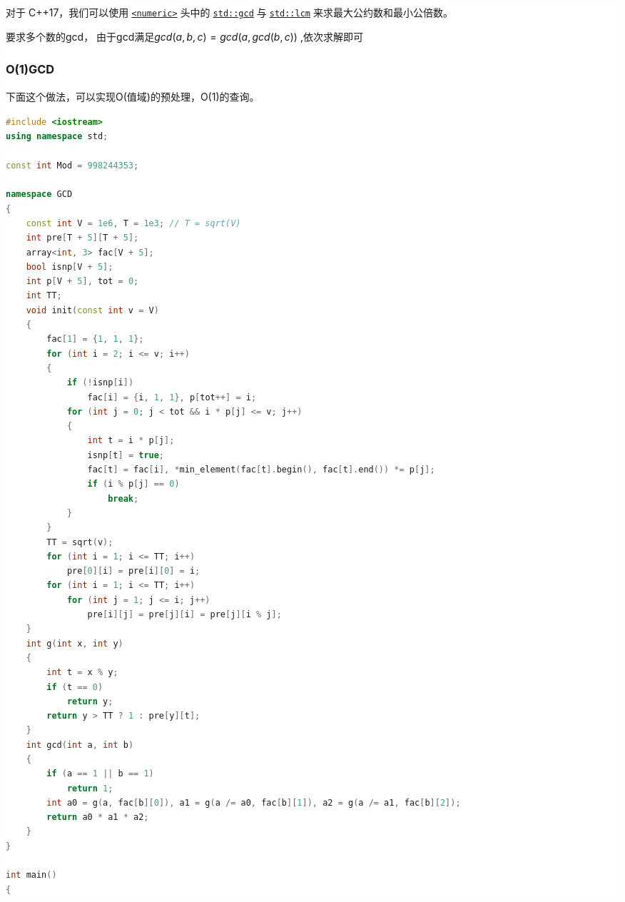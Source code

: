 对于 C++17，我们可以使用 [`<numeric>`](https://en.cppreference.com/w/cpp/header/numeric) 头中的 [`std::gcd`](https://en.cppreference.com/w/cpp/numeric/gcd) 与 [`std::lcm`](https://en.cppreference.com/w/cpp/numeric/lcm) 来求最大公约数和最小公倍数。

要求多个数的gcd， 由于gcd满足$gcd(a, b, c) = gcd(a, gcd(b, c))$ ,依次求解即可

### O(1)GCD
下面这个做法，可以实现O(值域)的预处理，O(1)的查询。

```cpp
#include <iostream>
using namespace std;

const int Mod = 998244353;

namespace GCD
{
    const int V = 1e6, T = 1e3; // T = sqrt(V)
    int pre[T + 5][T + 5];
    array<int, 3> fac[V + 5];
    bool isnp[V + 5];
    int p[V + 5], tot = 0;
    int TT;
    void init(const int v = V)
    {
        fac[1] = {1, 1, 1};
        for (int i = 2; i <= v; i++)
        {
            if (!isnp[i])
                fac[i] = {i, 1, 1}, p[tot++] = i;
            for (int j = 0; j < tot && i * p[j] <= v; j++)
            {
                int t = i * p[j];
                isnp[t] = true;
                fac[t] = fac[i], *min_element(fac[t].begin(), fac[t].end()) *= p[j];
                if (i % p[j] == 0)
                    break;
            }
        }
        TT = sqrt(v);
        for (int i = 1; i <= TT; i++)
            pre[0][i] = pre[i][0] = i;
        for (int i = 1; i <= TT; i++)
            for (int j = 1; j <= i; j++)
                pre[i][j] = pre[j][i] = pre[j][i % j];
    }
    int g(int x, int y)
    {
        int t = x % y;
        if (t == 0)
            return y;
        return y > TT ? 1 : pre[y][t];
    }
    int gcd(int a, int b)
    {
        if (a == 1 || b == 1)
            return 1;
        int a0 = g(a, fac[b][0]), a1 = g(a /= a0, fac[b][1]), a2 = g(a /= a1, fac[b][2]);
        return a0 * a1 * a2;
    }
}

int main()
{
```